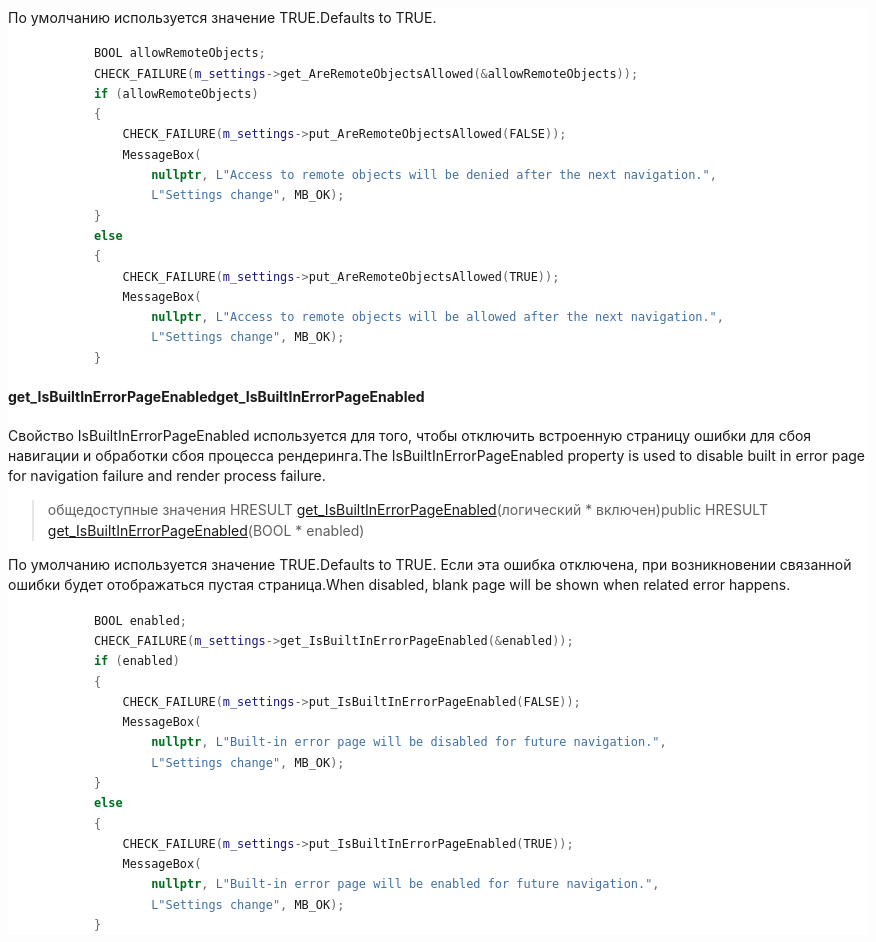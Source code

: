 <span data-ttu-id="6c2c9-165">По умолчанию используется значение TRUE.</span><span class="sxs-lookup"><span data-stu-id="6c2c9-165">Defaults to TRUE.</span></span>

```cpp
            BOOL allowRemoteObjects;
            CHECK_FAILURE(m_settings->get_AreRemoteObjectsAllowed(&allowRemoteObjects));
            if (allowRemoteObjects)
            {
                CHECK_FAILURE(m_settings->put_AreRemoteObjectsAllowed(FALSE));
                MessageBox(
                    nullptr, L"Access to remote objects will be denied after the next navigation.",
                    L"Settings change", MB_OK);
            }
            else
            {
                CHECK_FAILURE(m_settings->put_AreRemoteObjectsAllowed(TRUE));
                MessageBox(
                    nullptr, L"Access to remote objects will be allowed after the next navigation.",
                    L"Settings change", MB_OK);
            }
```

#### <span data-ttu-id="6c2c9-166">get_IsBuiltInErrorPageEnabled</span><span class="sxs-lookup"><span data-stu-id="6c2c9-166">get_IsBuiltInErrorPageEnabled</span></span> 

<span data-ttu-id="6c2c9-167">Свойство IsBuiltInErrorPageEnabled используется для того, чтобы отключить встроенную страницу ошибки для сбоя навигации и обработки сбоя процесса рендеринга.</span><span class="sxs-lookup"><span data-stu-id="6c2c9-167">The IsBuiltInErrorPageEnabled property is used to disable built in error page for navigation failure and render process failure.</span></span>

> <span data-ttu-id="6c2c9-168">общедоступные значения HRESULT [get_IsBuiltInErrorPageEnabled](#get_isbuiltinerrorpageenabled)(логический \* включен)</span><span class="sxs-lookup"><span data-stu-id="6c2c9-168">public HRESULT [get_IsBuiltInErrorPageEnabled](#get_isbuiltinerrorpageenabled)(BOOL \* enabled)</span></span>

<span data-ttu-id="6c2c9-169">По умолчанию используется значение TRUE.</span><span class="sxs-lookup"><span data-stu-id="6c2c9-169">Defaults to TRUE.</span></span> <span data-ttu-id="6c2c9-170">Если эта ошибка отключена, при возникновении связанной ошибки будет отображаться пустая страница.</span><span class="sxs-lookup"><span data-stu-id="6c2c9-170">When disabled, blank page will be shown when related error happens.</span></span>

```cpp
            BOOL enabled;
            CHECK_FAILURE(m_settings->get_IsBuiltInErrorPageEnabled(&enabled));
            if (enabled)
            {
                CHECK_FAILURE(m_settings->put_IsBuiltInErrorPageEnabled(FALSE));
                MessageBox(
                    nullptr, L"Built-in error page will be disabled for future navigation.",
                    L"Settings change", MB_OK);
            }
            else
            {
                CHECK_FAILURE(m_settings->put_IsBuiltInErrorPageEnabled(TRUE));
                MessageBox(
                    nullptr, L"Built-in error page will be enabled for future navigation.",
                    L"Settings change", MB_OK);
            }
```

